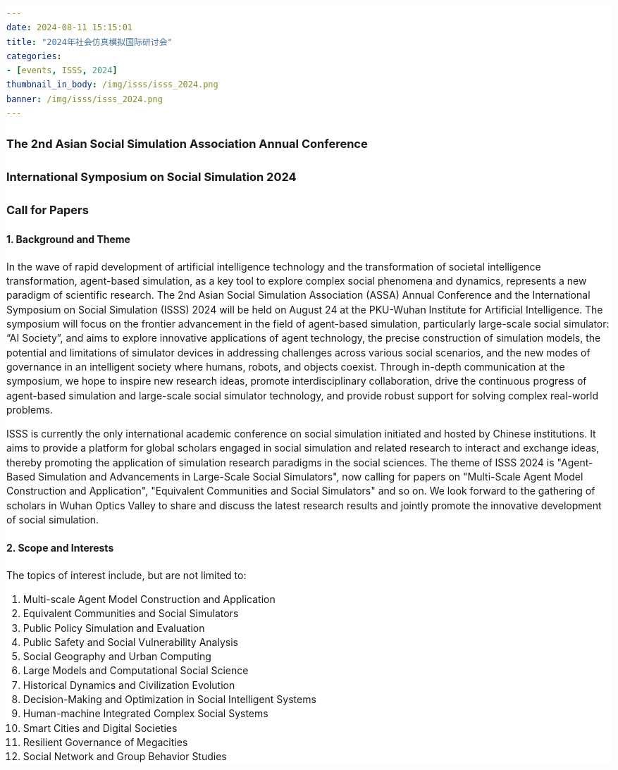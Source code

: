 ```yaml
---
date: 2024-08-11 15:15:01
title: "2024年社会仿真模拟国际研讨会"
categories:
- [events, ISSS, 2024]
thumbnail_in_body: /img/isss/isss_2024.png
banner: /img/isss/isss_2024.png
---
```

<h3 class="post_flex_center_center _excerpt_ignore">The 2nd Asian Social Simulation Association Annual Conference</h3>
<h3 class="post_flex_center_center _excerpt_ignore">International Symposium on Social Simulation 2024</h3>
<h3 class="post_flex_center_center _excerpt_ignore">Call for Papers</h3>

#### 1. Background and Theme
In the wave of rapid development of artificial intelligence technology and the transformation of societal intelligence transformation, agent-based simulation, as a key tool to explore complex social phenomena and dynamics, represents a new paradigm of scientific research. The 2nd Asian Social Simulation Association (ASSA) Annual Conference and the International Symposium on Social Simulation (ISSS) 2024 will be held on August 24 at the PKU-Wuhan Institute for Artificial Intelligence. The symposium will focus on the frontier advancement in the field of agent-based simulation, particularly large-scale social simulator: “AI Society”, and aims to explore innovative applications of agent technology, the precise construction of simulation models, the potential and limitations of simulator devices in addressing challenges across various social scenarios, and the new modes of governance in an intelligent society where humans, robots, and objects coexist. Through in-depth communication at the symposium, we hope to inspire new research ideas, promote interdisciplinary collaboration, drive the continuous progress of agent-based simulation and large-scale social simulator technology, and provide robust support for solving complex real-world problems.

ISSS is currently the only international academic conference on social simulation initiated and hosted by Chinese institutions. It aims to provide a platform for global scholars engaged in social simulation and related research to interact and exchange ideas, thereby promoting the application of simulation research paradigms in the social sciences. The theme of ISSS 2024 is "Agent-Based Simulation and Advancements in Large-Scale Social Simulators", now calling for papers on "Multi-Scale Agent Model Construction and Application", "Equivalent Communities and Social Simulators" and so on. We look forward to the gathering of scholars in Wuhan Optics Valley to share and discuss the latest research results and jointly promote the innovative development of social simulation.


#### 2. Scope and Interests
The topics of interest include, but are not limited to:
1. Multi-scale Agent Model Construction and Application
2. Equivalent Communities and Social Simulators
3. Public Policy Simulation and Evaluation
4. Public Safety and Social Vulnerability Analysis
5. Social Geography and Urban Computing
6. Large Models and Computational Social Science
7. Historical Dynamics and Civilization Evolution
8. Decision-Making and Optimization in Social Intelligent Systems
9. Human-machine Integrated Complex Social Systems
10. Smart Cities and Digital Societies
11. Resilient Governance of Megacities
12. Social Network and Group Behavior Studies
